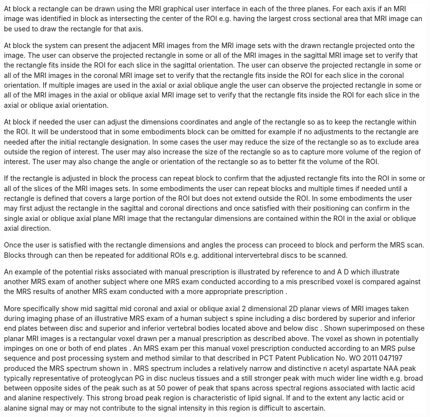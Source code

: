 At block a rectangle can be drawn using the MRI graphical user interface in each of the three planes. For each axis if an MRI image was identified in block as intersecting the center of the ROI e.g. having the largest cross sectional area that MRI image can be used to draw the rectangle for that axis.

At block the system can present the adjacent MRI images from the MRI image sets with the drawn rectangle projected onto the image. The user can observe the projected rectangle in some or all of the MRI images in the sagittal MRI image set to verify that the rectangle fits inside the ROI for each slice in the sagittal orientation. The user can observe the projected rectangle in some or all of the MRI images in the coronal MRI image set to verify that the rectangle fits inside the ROI for each slice in the coronal orientation. If multiple images are used in the axial or axial oblique angle the user can observe the projected rectangle in some or all of the MRI images in the axial or oblique axial MRI image set to verify that the rectangle fits inside the ROI for each slice in the axial or oblique axial orientation.

At block if needed the user can adjust the dimensions coordinates and angle of the rectangle so as to keep the rectangle within the ROI. It will be understood that in some embodiments block can be omitted for example if no adjustments to the rectangle are needed after the initial rectangle designation. In some cases the user may reduce the size of the rectangle so as to exclude area outside the region of interest. The user may also increase the size of the rectangle so as to capture more volume of the region of interest. The user may also change the angle or orientation of the rectangle so as to better fit the volume of the ROI.

If the rectangle is adjusted in block the process can repeat block to confirm that the adjusted rectangle fits into the ROI in some or all of the slices of the MRI images sets. In some embodiments the user can repeat blocks and multiple times if needed until a rectangle is defined that covers a large portion of the ROI but does not extend outside the ROI. In some embodiments the user may first adjust the rectangle in the sagittal and coronal directions and once satisfied with their positioning can confirm in the single axial or oblique axial plane MRI image that the rectangular dimensions are contained within the ROI in the axial or oblique axial direction.

Once the user is satisfied with the rectangle dimensions and angles the process can proceed to block and perform the MRS scan. Blocks through can then be repeated for additional ROIs e.g. additional intervertebral discs to be scanned.

An example of the potential risks associated with manual prescription is illustrated by reference to and A D which illustrate another MRS exam of another subject where one MRS exam conducted according to a mis prescribed voxel is compared against the MRS results of another MRS exam conducted with a more appropriate prescription .

More specifically show mid sagittal mid coronal and axial or oblique axial 2 dimensional 2D planar views of MRI images taken during imaging phase of an illustrative MRS exam of a human subject s spine including a disc bordered by superior and inferior end plates between disc and superior and inferior vertebral bodies located above and below disc . Shown superimposed on these planar MRI images is a rectangular voxel drawn per a manual prescription as described above. The voxel as shown in potentially impinges on one or both of end plates . An MRS exam per this manual voxel prescription conducted according to an MRS pulse sequence and post processing system and method similar to that described in PCT Patent Publication No. WO 2011 047197 produced the MRS spectrum shown in . MRS spectrum includes a relatively narrow and distinctive n acetyl aspartate NAA peak typically representative of proteoglycan PG in disc nucleus tissues and a still stronger peak with much wider line width e.g. broad between opposite sides of the peak such as at 50 power of peak that spans across spectral regions associated with lactic acid and alanine respectively. This strong broad peak region is characteristic of lipid signal. If and to the extent any lactic acid or alanine signal may or may not contribute to the signal intensity in this region is difficult to ascertain.
